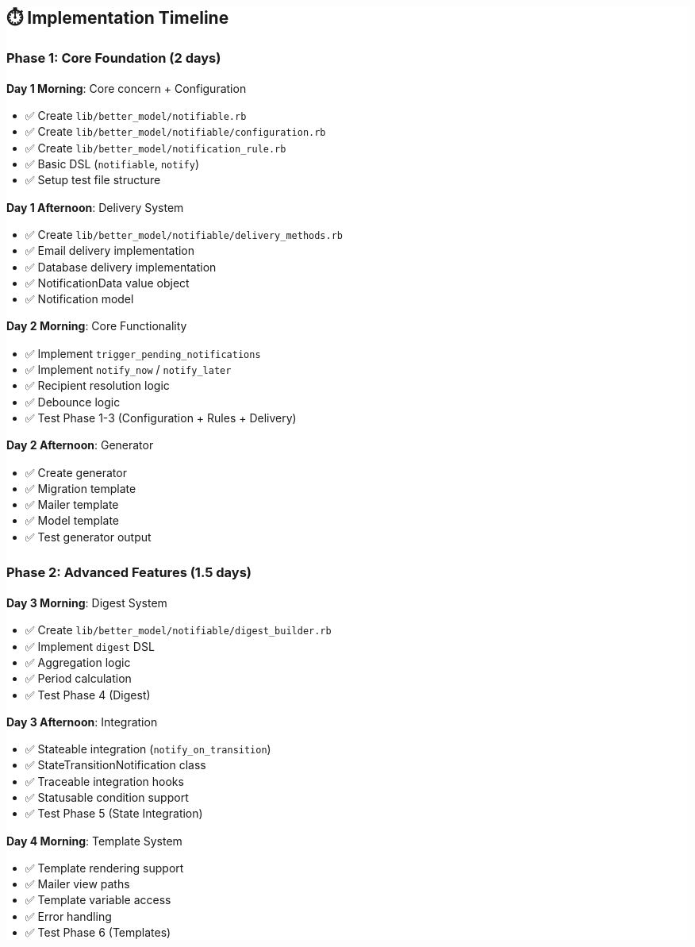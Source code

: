 
## ⏱️ Implementation Timeline

### Phase 1: Core Foundation (2 days)
**Day 1 Morning**: Core concern + Configuration
- ✅ Create `lib/better_model/notifiable.rb`
- ✅ Create `lib/better_model/notifiable/configuration.rb`
- ✅ Create `lib/better_model/notification_rule.rb`
- ✅ Basic DSL (`notifiable`, `notify`)
- ✅ Setup test file structure

**Day 1 Afternoon**: Delivery System
- ✅ Create `lib/better_model/notifiable/delivery_methods.rb`
- ✅ Email delivery implementation
- ✅ Database delivery implementation
- ✅ NotificationData value object
- ✅ Notification model

**Day 2 Morning**: Core Functionality
- ✅ Implement `trigger_pending_notifications`
- ✅ Implement `notify_now` / `notify_later`
- ✅ Recipient resolution logic
- ✅ Debounce logic
- ✅ Test Phase 1-3 (Configuration + Rules + Delivery)

**Day 2 Afternoon**: Generator
- ✅ Create generator
- ✅ Migration template
- ✅ Mailer template
- ✅ Model template
- ✅ Test generator output

### Phase 2: Advanced Features (1.5 days)
**Day 3 Morning**: Digest System
- ✅ Create `lib/better_model/notifiable/digest_builder.rb`
- ✅ Implement `digest` DSL
- ✅ Aggregation logic
- ✅ Period calculation
- ✅ Test Phase 4 (Digest)

**Day 3 Afternoon**: Integration
- ✅ Stateable integration (`notify_on_transition`)
- ✅ StateTransitionNotification class
- ✅ Traceable integration hooks
- ✅ Statusable condition support
- ✅ Test Phase 5 (State Integration)

**Day 4 Morning**: Template System
- ✅ Template rendering support
- ✅ Mailer view paths
- ✅ Template variable access
- ✅ Error handling
- ✅ Test Phase 6 (Templates)
